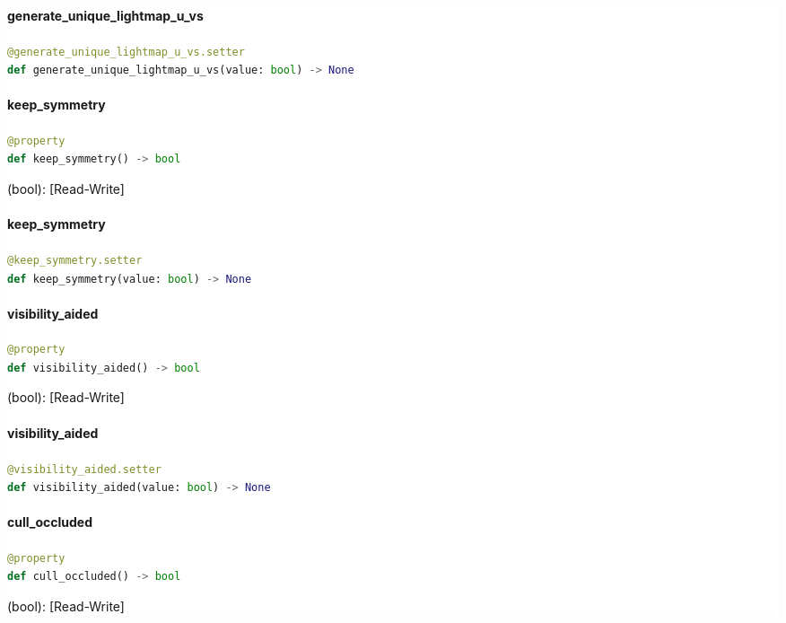 <a id="unreal.MeshReductionSettings.generate_unique_lightmap_u_vs"></a>

#### generate_unique_lightmap_u_vs

```python
@generate_unique_lightmap_u_vs.setter
def generate_unique_lightmap_u_vs(value: bool) -> None
```

<a id="unreal.MeshReductionSettings.keep_symmetry"></a>

#### keep_symmetry

```python
@property
def keep_symmetry() -> bool
```

(bool):  [Read-Write]

<a id="unreal.MeshReductionSettings.keep_symmetry"></a>

#### keep_symmetry

```python
@keep_symmetry.setter
def keep_symmetry(value: bool) -> None
```

<a id="unreal.MeshReductionSettings.visibility_aided"></a>

#### visibility_aided

```python
@property
def visibility_aided() -> bool
```

(bool):  [Read-Write]

<a id="unreal.MeshReductionSettings.visibility_aided"></a>

#### visibility_aided

```python
@visibility_aided.setter
def visibility_aided(value: bool) -> None
```

<a id="unreal.MeshReductionSettings.cull_occluded"></a>

#### cull_occluded

```python
@property
def cull_occluded() -> bool
```

(bool):  [Read-Write]

<a id="unreal.MeshReductionSettings.cull_occluded"></a>
